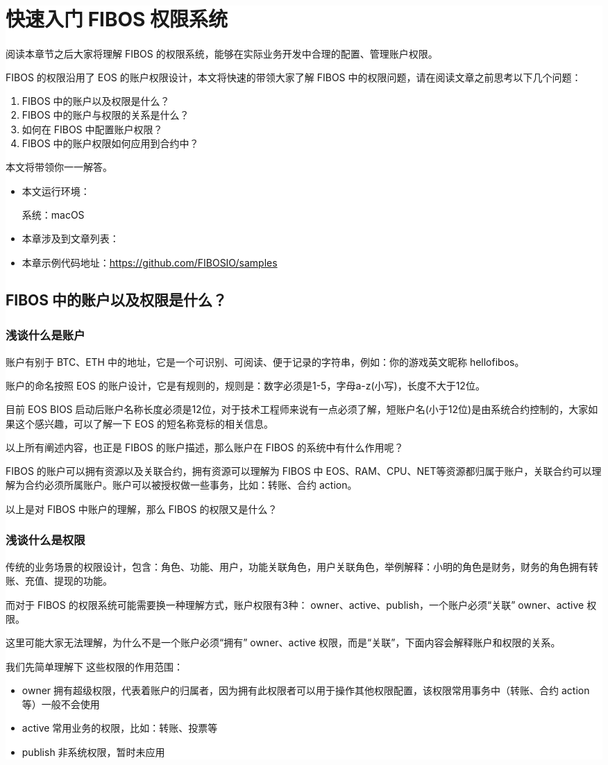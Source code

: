 # 快速入门 FIBOS 权限系统

阅读本章节之后大家将理解 FIBOS 的权限系统，能够在实际业务开发中合理的配置、管理账户权限。

FIBOS 的权限沿用了 EOS 的账户权限设计，本文将快速的带领大家了解 FIBOS 中的权限问题，请在阅读文章之前思考以下几个问题：

1. FIBOS 中的账户以及权限是什么？
2. FIBOS 中的账户与权限的关系是什么？
3. 如何在 FIBOS 中配置账户权限？
4. FIBOS 中的账户权限如何应用到合约中？

本文将带领你一一解答。

- 本文运行环境：

  系统：macOS

- 本章涉及到文章列表：

  ```
  
  ```

- 本章示例代码地址：https://github.com/FIBOSIO/samples

## FIBOS 中的账户以及权限是什么？

### 浅谈什么是账户

账户有别于 BTC、ETH 中的地址，它是一个可识别、可阅读、便于记录的字符串，例如：你的游戏英文昵称 hellofibos。

账户的命名按照 EOS 的账户设计，它是有规则的，规则是：数字必须是1-5，字母a-z(小写)，长度不大于12位。

目前 EOS BIOS 启动后账户名称长度必须是12位，对于技术工程师来说有一点必须了解，短账户名(小于12位)是由系统合约控制的，大家如果这个感兴趣，可以了解一下 EOS 的短名称竞标的相关信息。

以上所有阐述内容，也正是 FIBOS 的账户描述，那么账户在 FIBOS 的系统中有什么作用呢？

FIBOS 的账户可以拥有资源以及关联合约，拥有资源可以理解为 FIBOS 中 EOS、RAM、CPU、NET等资源都归属于账户，关联合约可以理解为合约必须所属账户。账户可以被授权做一些事务，比如：转账、合约 action。

以上是对 FIBOS 中账户的理解，那么 FIBOS 的权限又是什么？

### 浅谈什么是权限

传统的业务场景的权限设计，包含：角色、功能、用户，功能关联角色，用户关联角色，举例解释：小明的角色是财务，财务的角色拥有转账、充值、提现的功能。

而对于 FIBOS 的权限系统可能需要换一种理解方式，账户权限有3种： owner、active、publish，一个账户必须“关联” owner、active 权限。

这里可能大家无法理解，为什么不是一个账户必须“拥有” owner、active 权限，而是“关联”，下面内容会解释账户和权限的关系。

我们先简单理解下 这些权限的作用范围：

- owner 拥有超级权限，代表着账户的归属者，因为拥有此权限者可以用于操作其他权限配置，该权限常用事务中（转账、合约 action 等）一般不会使用

- active 常用业务的权限，比如：转账、投票等

- publish 非系统权限，暂时未应用

  
